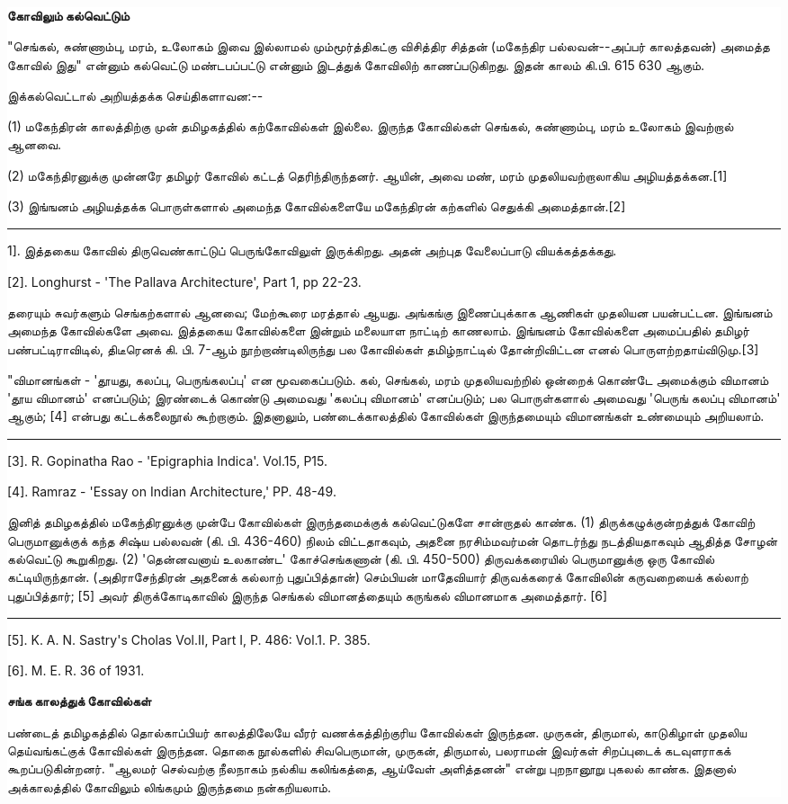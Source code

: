 **கோவிலும் கல்வெட்டும்**  

"செங்கல், சுண்ணாம்பு, மரம், உலோகம் இவை இல்லாமல் மும்மூர்த்திகட்கு விசித்திர சித்தன் (மகேந்திர பல்லவன்--அப்பர் காலத்தவன்) அமைத்த கோவில் இது" என்னும் கல்வெட்டு மண்டபப்பட்டு என்னும் இடத்துக் கோவிலிற் காணப்படுகிறது. இதன் காலம் கி.பி. 615 630 ஆகும்.  

இக்கல்வெட்டால் அறியத்தக்க செய்திகளாவன:--  

(1) மகேந்திரன் காலத்திற்கு முன் தமிழகத்தில் கற்கோவில்கள் இல்லை. இருந்த கோவில்கள் செங்கல், சுண்ணாம்பு, மரம் உலோகம் இவற்றால் ஆனவை.  

(2) மகேந்திரனுக்கு முன்னரே தமிழர் கோவில் கட்டத் தெரிந்திருந்தனர். ஆயின், அவை மண், மரம் முதலியவற்றாலாகிய அழியத்தக்கன.[1]  

(3) இங்ஙனம் அழியத்தக்க பொருள்களால் அமைந்த கோவில்களையே மகேந்திரன் கற்களில் செதுக்கி அமைத்தான்.[2]  

--------  

  

1]. இத்தகைய கோவில் திருவெண்காட்டுப் பெருங்கோவிலுள் இருக்கிறது. அதன் அற்புத வேலைப்பாடு வியக்கத்தக்கது.  

[2]. Longhurst - 'The Pallava Architecture', Part 1, pp 22-23.  

தரையும் சுவர்களும் செங்கற்களால் ஆனவை; மேற்கூரை மரத்தால் ஆயது. அங்கங்கு இணைப்புக்காக ஆணிகள் முதலியன பயன்பட்டன. இங்ஙனம் அமைந்த கோவில்களே அவை. இத்தகைய கோவில்களை இன்றும் மலையாள நாட்டிற் காணலாம். இங்ஙனம் கோவில்களை அமைப்பதில் தமிழர் பண்பட்டிராவிடில், திடீரெனக் கி. பி. 7-ஆம் நூற்றாண்டிலிருந்து பல கோவில்கள் தமிழ்நாட்டில் தோன்றிவிட்டன எனல் பொருளற்றதாய்விடுமு.[3]  

"விமானங்கள் - 'தூயது, கலப்பு, பெருங்கலப்பு' என மூவகைப்படும். கல், செங்கல், மரம் முதலியவற்றில் ஒன்றைக் கொண்டே அமைக்கும் விமானம் 'தூய விமானம்' எனப்படும்; இரண்டைக் கொண்டு அமைவது 'கலப்பு விமானம்' எனப்படும்; பல பொருள்களால் அமைவது 'பெருங் கலப்பு விமானம்' ஆகும்; [4] என்பது கட்டக்கலைநூல் கூற்றாகும். இதனாலும், பண்டைக்காலத்தில் கோவில்கள் இருந்தமையும் விமானங்கள் உண்மையும் அறியலாம்.  

------  

  

[3]. R. Gopinatha Rao - 'Epigraphia Indica'. Vol.15, P15.  

[4]. Ramraz - 'Essay on Indian Architecture,' PP. 48-49.  

இனித் தமிழகத்தில் மகேந்திரனுக்கு முன்பே கோவில்கள் இருந்தமைக்குக் கல்வெட்டுகளே சான்றாதல் காண்க. (1) திருக்கழுக்குன்றத்துக் கோவிற் பெருமானுக்குக் கந்த சிஷ்ய பல்லவன் (கி. பி. 436-460) நிலம் விட்டதாகவும், அதனை நரசிம்மவர்மன் தொடர்ந்து நடத்தியதாகவும் ஆதித்த சோழன் கல்வெட்டு கூறுகிறது. (2) 'தென்னவனாய் உலகாண்ட' கோச்செங்கணான் (கி. பி. 450-500) திருவக்கரையில் பெருமானுக்கு ஒரு கோவில் கட்டியிருந்தான். (அதிராசேந்திரன் அதனைக் கல்லாற் புதுப்பித்தான்) செம்பியன் மாதேவியார் திருவக்கரைக் கோவிலின் கருவறையைக் கல்லாற் புதுப்பித்தார்; [5] அவர் திருக்கோடிகாவில் இருந்த செங்கல் விமானத்தையும் கருங்கல் விமானமாக அமைத்தார். [6]  

-----------------  

  

[5]. K. A. N. Sastry's Cholas Vol.II, Part I, P. 486: Vol.1. P. 385.  

[6]. M. E. R. 36 of 1931.  

**சங்க காலத்துக் கோவில்கள்**  

பண்டைத் தமிழகத்தில் தொல்காப்பியர் காலத்திலேயே வீரர் வணக்கத்திற்குரிய கோவில்கள் இருந்தன. முருகன், திருமால், காடுகிழாள் முதலிய தெய்வங்கட்குக் கோவில்கள் இருந்தன. தொகை நூல்களில் சிவபெருமான், முருகன், திருமால், பலராமன் இவர்கள் சிறப்புடைக் கடவுளராகக் கூறப்படுகின்றனர். "ஆலமர் செல்வற்கு நீலநாகம் நல்கிய கலிங்கத்தை, ஆய்வேள் அளித்தனன்" என்று புறநானூறு புகலல் காண்க. இதனால் அக்காலத்தில் கோவிலும் லிங்கமும் இருந்தமை நன்கறியலாம்.  
